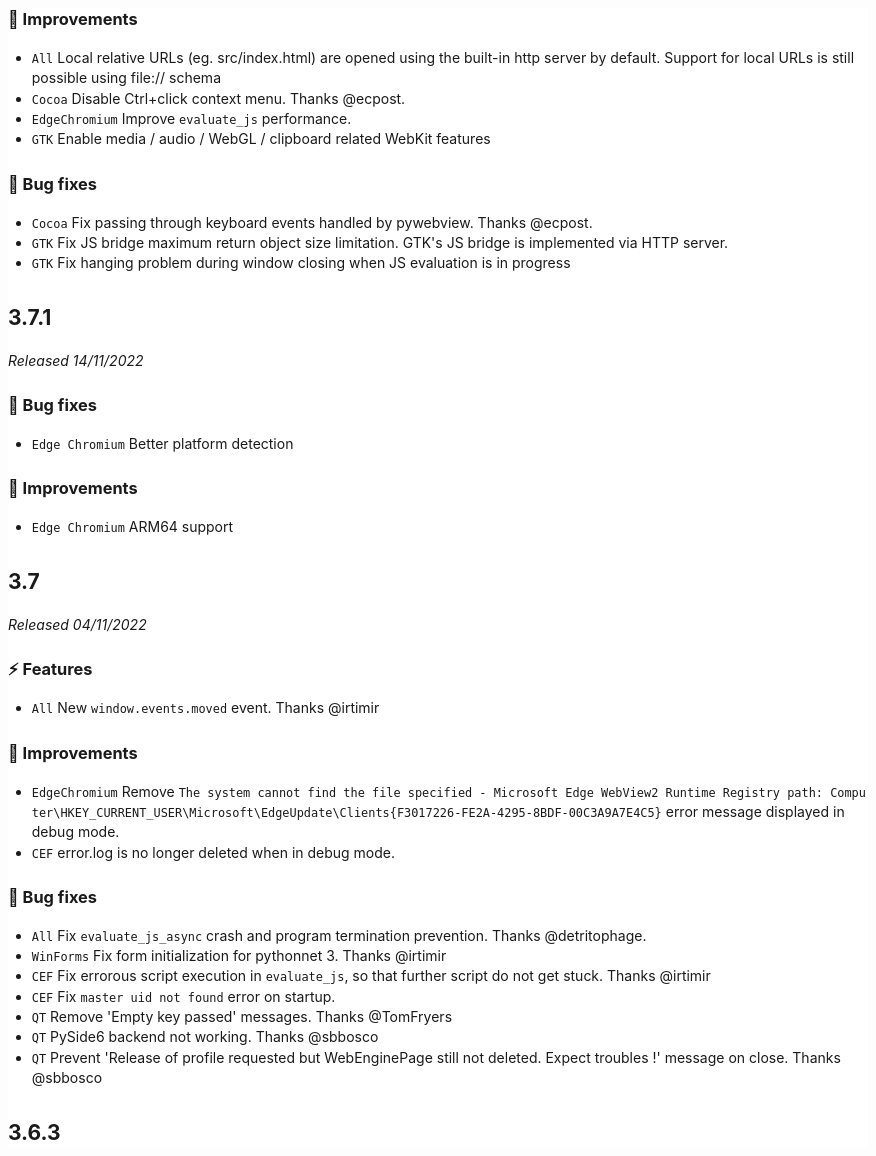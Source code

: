### 🚀 Improvements
- `All` Local relative URLs (eg. src/index.html) are opened using the built-in http server by default. Support for local URLs is still possible using file:// schema
- `Cocoa` Disable Ctrl+click context menu. Thanks @ecpost.
- `EdgeChromium` Improve `evaluate_js` performance.
- `GTK` Enable media / audio / WebGL / clipboard related WebKit features

### 🐞 Bug fixes
- `Cocoa` Fix passing through keyboard events handled by pywebview. Thanks @ecpost.
- `GTK` Fix JS bridge maximum return object size limitation. GTK's JS bridge is implemented via HTTP server.
- `GTK` Fix hanging problem during window closing when JS evaluation is in progress


## 3.7.1

_Released 14/11/2022_

### 🐞 Bug fixes
- `Edge Chromium` Better platform detection

### 🚀 Improvements
- `Edge Chromium` ARM64 support

## 3.7

_Released 04/11/2022_

### ⚡ Features
- `All` New `window.events.moved` event. Thanks @irtimir

### 🚀 Improvements
- `EdgeChromium` Remove `The system cannot find the file specified - Microsoft Edge WebView2 Runtime Registry path: Computer\HKEY_CURRENT_USER\Microsoft\EdgeUpdate\Clients{F3017226-FE2A-4295-8BDF-00C3A9A7E4C5}` error message displayed in debug mode.
- `CEF` error.log is no longer deleted when in debug mode.

### 🐞 Bug fixes
- `All` Fix `evaluate_js_async` crash and program termination prevention. Thanks @detritophage.
- `WinForms` Fix form initialization for pythonnet 3. Thanks @irtimir
- `CEF` Fix errorous script execution in `evaluate_js`, so that further script do not get stuck. Thanks @irtimir
- `CEF` Fix `master uid not found` error on startup.
- `QT` Remove 'Empty key passed' messages. Thanks @TomFryers
- `QT` PySide6 backend not working. Thanks @sbbosco
- `QT` Prevent  'Release of profile requested but WebEnginePage still not deleted. Expect troubles !' message on close. Thanks @sbbosco


## 3.6.3
